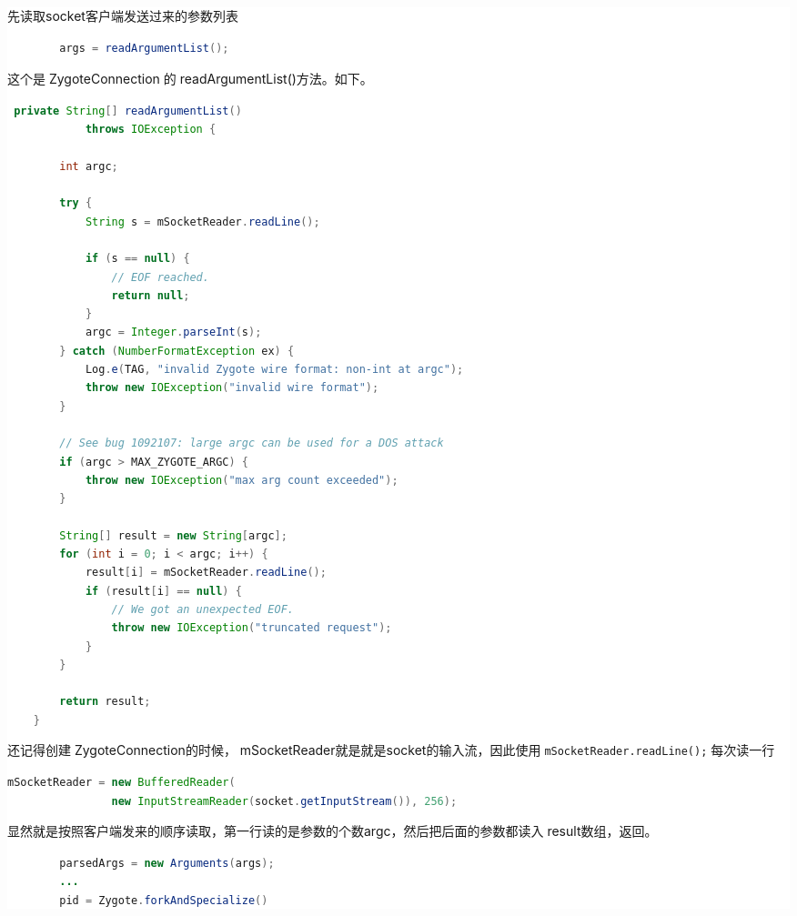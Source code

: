 
先读取socket客户端发送过来的参数列表

```java
        args = readArgumentList();
```

这个是 ZygoteConnection 的 readArgumentList()方法。如下。


```java
 private String[] readArgumentList()
            throws IOException {

        int argc;

        try {
            String s = mSocketReader.readLine();

            if (s == null) {
                // EOF reached.
                return null;
            }
            argc = Integer.parseInt(s);
        } catch (NumberFormatException ex) {
            Log.e(TAG, "invalid Zygote wire format: non-int at argc");
            throw new IOException("invalid wire format");
        }

        // See bug 1092107: large argc can be used for a DOS attack
        if (argc > MAX_ZYGOTE_ARGC) {
            throw new IOException("max arg count exceeded");
        }

        String[] result = new String[argc];
        for (int i = 0; i < argc; i++) {
            result[i] = mSocketReader.readLine();
            if (result[i] == null) {
                // We got an unexpected EOF.
                throw new IOException("truncated request");
            }
        }

        return result;
    }
```
还记得创建  ZygoteConnection的时候， mSocketReader就是就是socket的输入流，因此使用  `mSocketReader.readLine();` 每次读一行
```java
mSocketReader = new BufferedReader(
                new InputStreamReader(socket.getInputStream()), 256);
```
显然就是按照客户端发来的顺序读取，第一行读的是参数的个数argc，然后把后面的参数都读入 result数组，返回。

```java
        parsedArgs = new Arguments(args);
        ...
        pid = Zygote.forkAndSpecialize()
```
